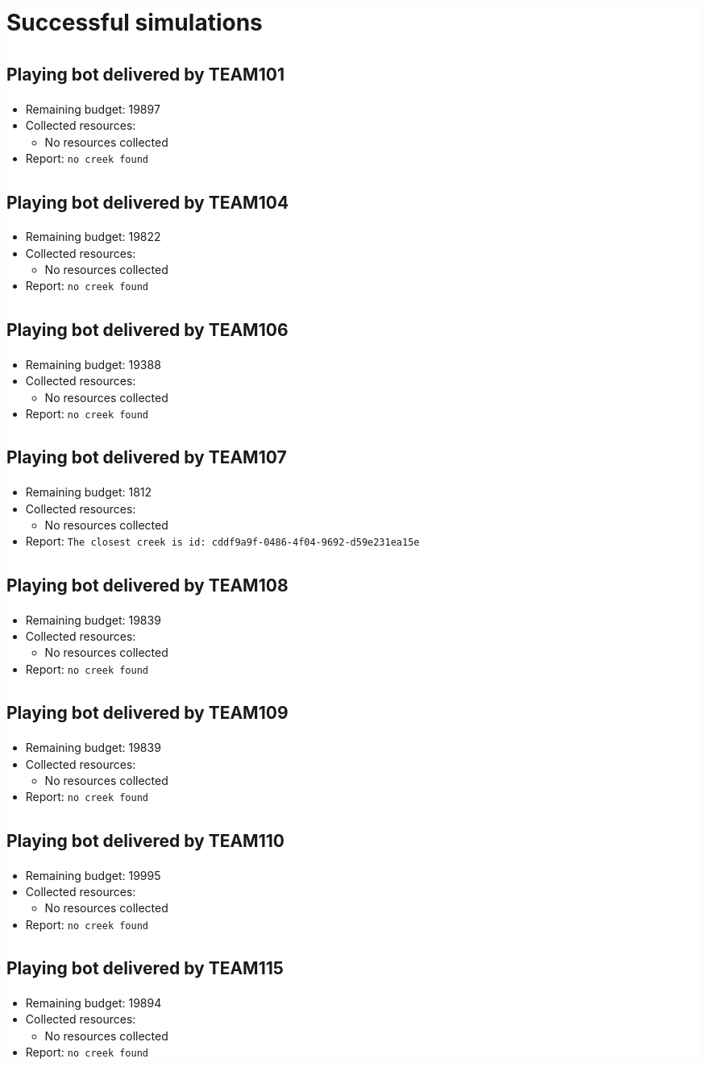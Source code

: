 # Successful simulations

## Playing bot delivered by TEAM101
  - Remaining budget: 19897
  - Collected resources:
    - No resources collected
  - Report: `no creek found`

## Playing bot delivered by TEAM104
  - Remaining budget: 19822
  - Collected resources:
    - No resources collected
  - Report: `no creek found`

## Playing bot delivered by TEAM106
  - Remaining budget: 19388
  - Collected resources:
    - No resources collected
  - Report: `no creek found`

## Playing bot delivered by TEAM107
  - Remaining budget: 1812
  - Collected resources:
    - No resources collected
  - Report: `The closest creek is id: cddf9a9f-0486-4f04-9692-d59e231ea15e`

## Playing bot delivered by TEAM108
  - Remaining budget: 19839
  - Collected resources:
    - No resources collected
  - Report: `no creek found`

## Playing bot delivered by TEAM109
  - Remaining budget: 19839
  - Collected resources:
    - No resources collected
  - Report: `no creek found`

## Playing bot delivered by TEAM110
  - Remaining budget: 19995
  - Collected resources:
    - No resources collected
  - Report: `no creek found`

## Playing bot delivered by TEAM115
  - Remaining budget: 19894
  - Collected resources:
    - No resources collected
  - Report: `no creek found`
